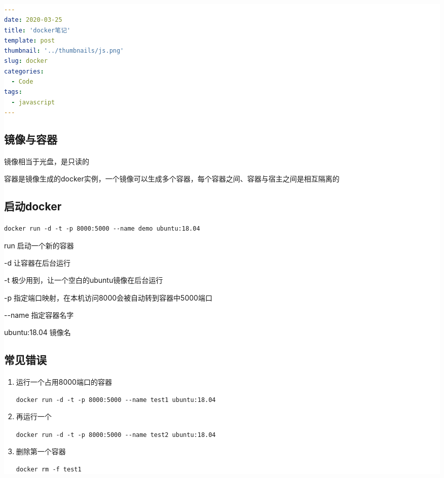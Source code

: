```yaml
---
date: 2020-03-25
title: 'docker笔记'
template: post
thumbnail: '../thumbnails/js.png'
slug: docker
categories:
  - Code
tags:
  - javascript
---
```


## 镜像与容器

镜像相当于光盘，是只读的

容器是镜像生成的docker实例，一个镜像可以生成多个容器，每个容器之间、容器与宿主之间是相互隔离的

## 启动docker

```
docker run -d -t -p 8000:5000 --name demo ubuntu:18.04
```

run	启动一个新的容器

-d	让容器在后台运行	

-t	极少用到，让一个空白的ubuntu镜像在后台运行

-p	指定端口映射，在本机访问8000会被自动转到容器中5000端口

--name	指定容器名字

ubuntu:18.04	镜像名

## 常见错误

1. 运行一个占用8000端口的容器

   ```
   docker run -d -t -p 8000:5000 --name test1 ubuntu:18.04
   ```

2. 再运行一个

   ```
   docker run -d -t -p 8000:5000 --name test2 ubuntu:18.04
   ```

3. 删除第一个容器

   ```
   docker rm -f test1
   ```
